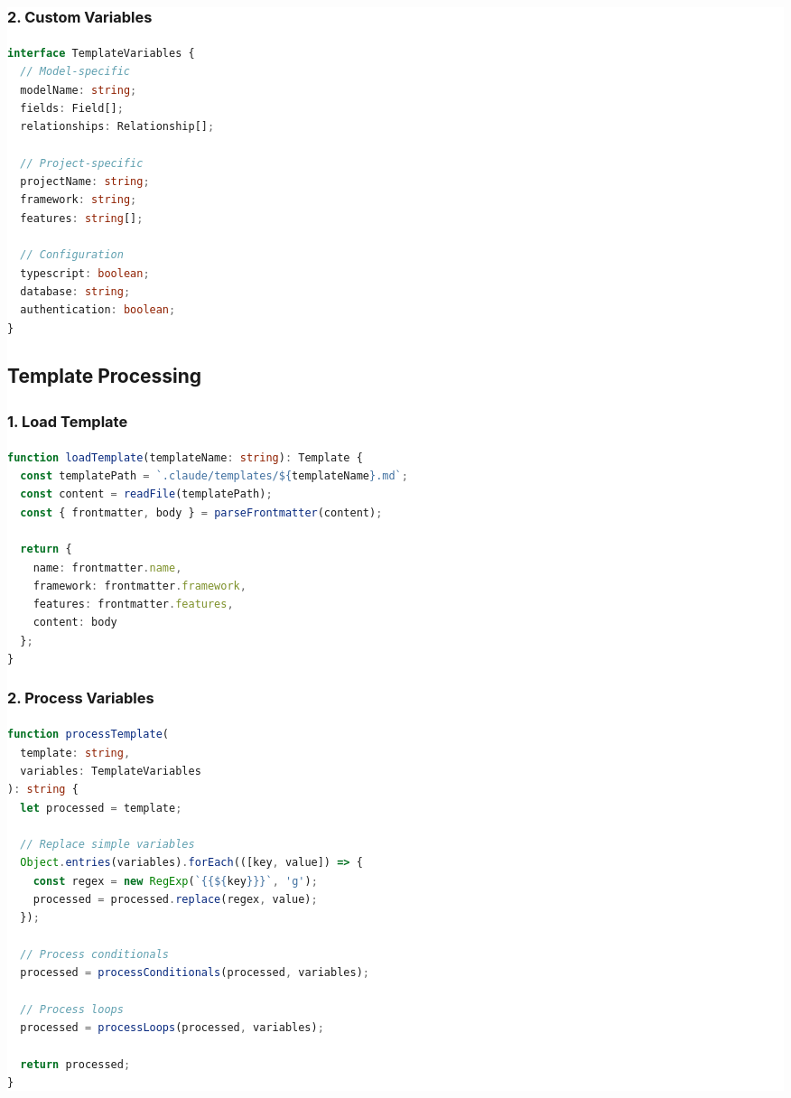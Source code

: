 ### 2. Custom Variables
```typescript
interface TemplateVariables {
  // Model-specific
  modelName: string;
  fields: Field[];
  relationships: Relationship[];
  
  // Project-specific
  projectName: string;
  framework: string;
  features: string[];
  
  // Configuration
  typescript: boolean;
  database: string;
  authentication: boolean;
}
```

## Template Processing

### 1. Load Template
```typescript
function loadTemplate(templateName: string): Template {
  const templatePath = `.claude/templates/${templateName}.md`;
  const content = readFile(templatePath);
  const { frontmatter, body } = parseFrontmatter(content);
  
  return {
    name: frontmatter.name,
    framework: frontmatter.framework,
    features: frontmatter.features,
    content: body
  };
}
```

### 2. Process Variables
```typescript
function processTemplate(
  template: string, 
  variables: TemplateVariables
): string {
  let processed = template;
  
  // Replace simple variables
  Object.entries(variables).forEach(([key, value]) => {
    const regex = new RegExp(`{{${key}}}`, 'g');
    processed = processed.replace(regex, value);
  });
  
  // Process conditionals
  processed = processConditionals(processed, variables);
  
  // Process loops
  processed = processLoops(processed, variables);
  
  return processed;
}
```
